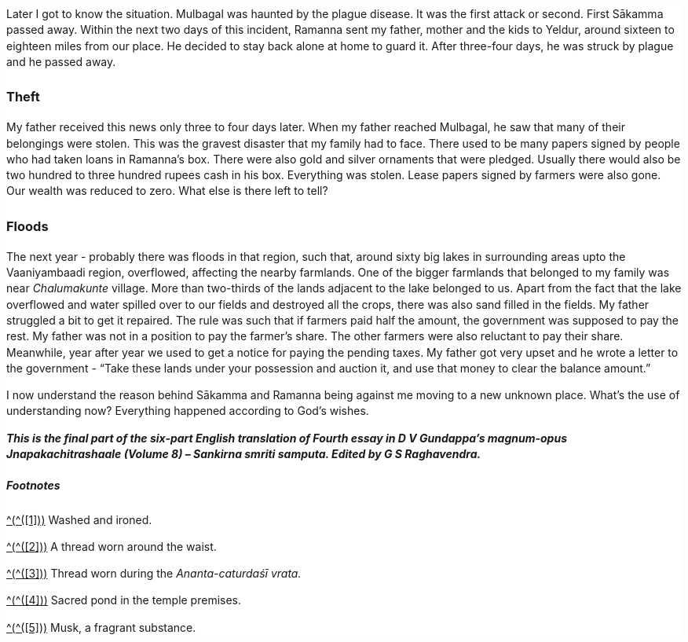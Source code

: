 Later I got to know the situation. Mulbagal was haunted by the plague disease. It was the first attack or second. First Sākamma passed away. Within the next two days of this incident, Ramanna sent my father, mother and the kids to Yeldur, around sixteen to eighteen miles from our place. He decided to stay back alone at home to guard it. After three-four days, he was struck by plague and he passed away.

### Theft

My father received this news only three to four days later. When my father reached Mulbagal, he saw that many of their belongings were stolen. This was the gravest disaster that my family had to face. There used to be many papers signed by people who had taken loans in Ramanna’s box. There were also gold and silver ornaments that were pledged. Usually there would also be two hundred to three hundred rupees cash in his box. Everything was stolen. Lease papers signed by farmers were also gone. Our wealth was reduced to zero. What else is there left to tell?

### Floods

The next year - probably there was floods in that region, such that, around sixty big lakes in surrounding areas upto the Vaaniyambaadi region, overflowed, affecting the nearby farmlands. One of the bigger farmlands that belonged to my family was near *Chalumakunte* village. More than two-thirds of the lands adjacent to the lake belonged to us. Apart from the fact that the lake overflowed and water spilled over to our fields and destroyed all the crops, there was also sand filled in the fields. My father struggled a bit to get it repaired. The rule was such that if farmers paid half the amount, the government was supposed to pay the rest. My father was not in a position to pay the farmer’s share. The other farmers were also reluctant to pay their share. Meanwhile, year after year we used to get a notice for paying the pending taxes. My father got very upset and he wrote a letter to the government - “Take these lands under your possession and auction it, and use that money to clear the balance amount.”

I now understand the reason behind Sākamma and Ramanna being against me moving to a new unknown place. What’s the use of understanding now? Everything happened according to God’s wishes.

***This is the final part of the six-part English translation of Fourth essay in D V Gundappa’s magnum-opus Jnapakachitrashaale (Volume 8) – Sankirna smriti samputa. Edited by G S Raghavendra.***

##### **Footnotes**

[^(^(\[1\]))](#sdfootnote1anc) Washed and ironed.

[^(^(\[2\]))](#sdfootnote2anc) A thread worn around the waist.

[^(^(\[3\]))](#sdfootnote3anc) Thread worn during the *Ananta-caturdaśī vrata.*

[^(^(\[4\]))](#sdfootnote4anc) Sacred pond in the temple premises.

[^(^(\[5\]))](#sdfootnote5anc) Musk, a fragrant substance.

</div>

</div>

</div>
